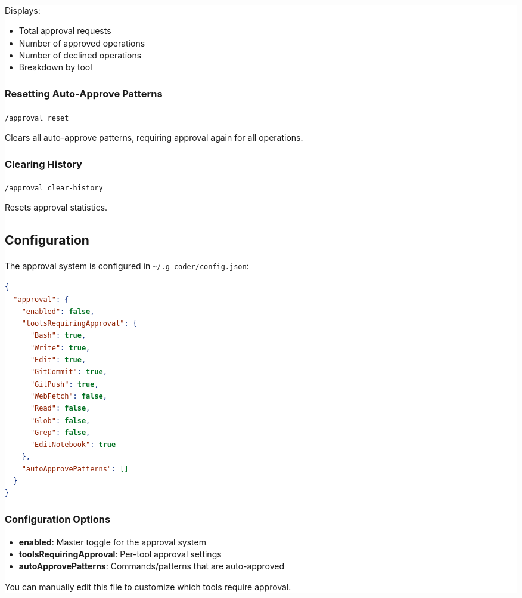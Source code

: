 Displays:
- Total approval requests
- Number of approved operations
- Number of declined operations
- Breakdown by tool

### Resetting Auto-Approve Patterns

```bash
/approval reset
```

Clears all auto-approve patterns, requiring approval again for all operations.

### Clearing History

```bash
/approval clear-history
```

Resets approval statistics.

## Configuration

The approval system is configured in `~/.g-coder/config.json`:

```json
{
  "approval": {
    "enabled": false,
    "toolsRequiringApproval": {
      "Bash": true,
      "Write": true,
      "Edit": true,
      "GitCommit": true,
      "GitPush": true,
      "WebFetch": false,
      "Read": false,
      "Glob": false,
      "Grep": false,
      "EditNotebook": true
    },
    "autoApprovePatterns": []
  }
}
```

### Configuration Options

- **enabled**: Master toggle for the approval system
- **toolsRequiringApproval**: Per-tool approval settings
- **autoApprovePatterns**: Commands/patterns that are auto-approved

You can manually edit this file to customize which tools require approval.
